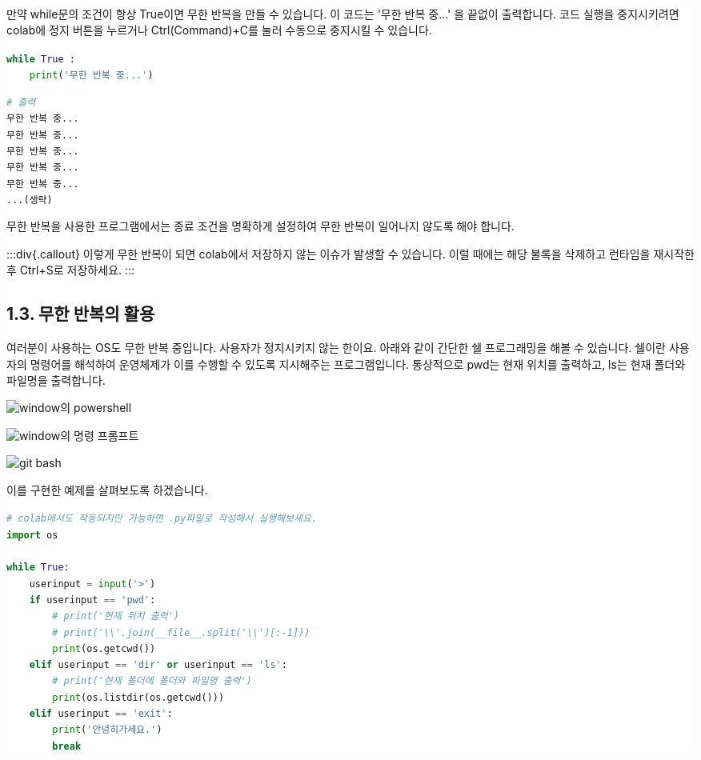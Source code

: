 만약 while문의 조건이 항상 True이면 무한 반복을 만들 수 있습니다. 이 코드는 '무한 반복 중…' 을 끝없이 출력합니다. 코드 실행을 중지시키려면 colab에 정지 버튼을 누르거나 Ctrl(Command)+C를 눌러 수동으로 중지시킬 수 있습니다.

```python
while True :
    print('무한 반복 중...')
```

```python
# 출력
무한 반복 중...
무한 반복 중...
무한 반복 중...
무한 반복 중...
무한 반복 중...
...(생략)
```

무한 반복을 사용한 프로그램에서는 종료 조건을 명확하게 설정하여 무한 반복이 일어나지 않도록 해야 합니다.

:::div{.callout}
이렇게 무한 반복이 되면 colab에서 저장하지 않는 이슈가 발생할 수 있습니다. 이럴 때에는 해당 불록을 삭제하고 런타임을 재시작한 후 Ctrl+S로 저장하세요.
:::

## 1.3. 무한 반복의 활용

여러분이 사용하는 OS도 무한 반복 중입니다. 사용자가 정지시키지 않는 한이요. 아래와 같이 간단한 쉘 프로그래밍을 해볼 수 있습니다. 쉘이란 사용자의 명령어를 해석하여 운영체제가 이를 수행할 수 있도록 지시해주는 프로그램입니다. 통상적으로 pwd는 현재 위치를 출력하고, ls는 현재 폴더와 파일명을 출력합니다.

![](/images/python/chapter08/2-1.png 'window의 powershell')

![](/images/python/chapter08/2-2.png 'window의 명령 프롬프트')

![](/images/python/chapter08/2-3.png 'git bash')

이를 구현한 예제를 살펴보도록 하겠습니다.

```python
# colab에서도 작동되지만 가능하면 .py파일로 작성해서 실행해보세요.
import os

while True:
    userinput = input('>')
    if userinput == 'pwd':
        # print('현재 위치 출력')
        # print('\\'.join(__file__.split('\\')[:-1]))
        print(os.getcwd())
    elif userinput == 'dir' or userinput == 'ls':
        # print('현재 폴더에 폴더와 파일명 출력')
        print(os.listdir(os.getcwd()))
    elif userinput == 'exit':
        print('안녕히가세요.')
        break
```
